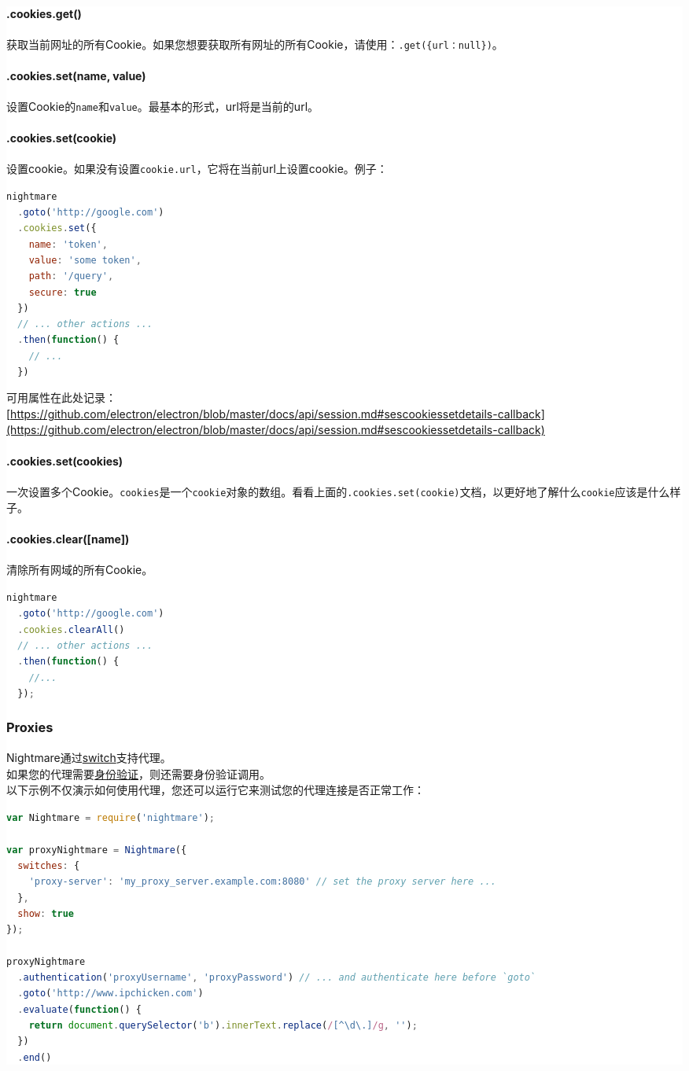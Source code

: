 #### .cookies.get()
获取当前网址的所有Cookie。如果您想要获取所有网址的所有Cookie，请使用：`.get({url：null})`。

#### .cookies.set(name, value)
设置Cookie的`name`和`value`。最基本的形式，url将是当前的url。

#### .cookies.set(cookie)
设置cookie。如果没有设置`cookie.url`，它将在当前url上设置cookie。例子：
```javascript
nightmare
  .goto('http://google.com')
  .cookies.set({
    name: 'token',
    value: 'some token',
    path: '/query',
    secure: true
  })
  // ... other actions ...
  .then(function() {
    // ...
  })
```
可用属性在此处记录：   
[https://github.com/electron/electron/blob/master/docs/api/session.md#sescookiessetdetails-callback](https://github.com/electron/electron/blob/master/docs/api/session.md#sescookiessetdetails-callback)

#### .cookies.set(cookies)
一次设置多个Cookie。`cookies`是一个`cookie`对象的数组。看看上面的`.cookies.set(cookie)`文档，以更好地了解什么`cookie`应该是什么样子。

#### .cookies.clear([name])
清除所有网域的所有Cookie。
```javascript
nightmare
  .goto('http://google.com')
  .cookies.clearAll()
  // ... other actions ...
  .then(function() {
    //...
  });
```


### Proxies

Nightmare通过[switch](#switches)支持代理。  
如果您的代理需要[身份验证](#authenticationuser-password)，则还需要身份验证调用。  
以下示例不仅演示如何使用代理，您还可以运行它来测试您的代理连接是否正常工作：
```javascript
var Nightmare = require('nightmare');

var proxyNightmare = Nightmare({
  switches: {
    'proxy-server': 'my_proxy_server.example.com:8080' // set the proxy server here ...
  },
  show: true
});

proxyNightmare
  .authentication('proxyUsername', 'proxyPassword') // ... and authenticate here before `goto`
  .goto('http://www.ipchicken.com')
  .evaluate(function() {
    return document.querySelector('b').innerText.replace(/[^\d\.]/g, '');
  })
  .end()
```